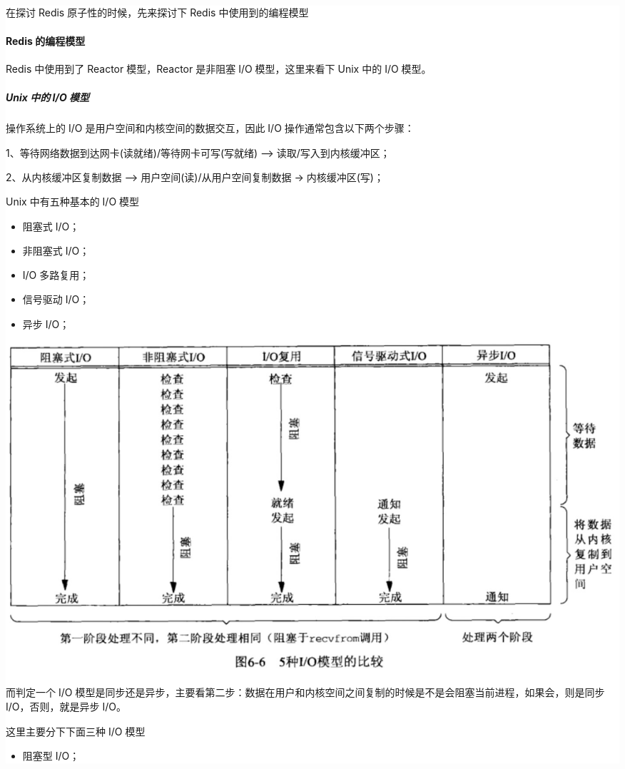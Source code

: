 在探讨 Redis 原子性的时候，先来探讨下 Redis 中使用到的编程模型

#### Redis 的编程模型

Redis 中使用到了 Reactor 模型，Reactor 是非阻塞 I/O 模型，这里来看下 Unix 中的 I/O 模型。

##### Unix 中的 I/O 模型

操作系统上的 I/O 是用户空间和内核空间的数据交互，因此 I/O 操作通常包含以下两个步骤：

1、等待网络数据到达网卡(读就绪)/等待网卡可写(写就绪) –> 读取/写入到内核缓冲区；

2、从内核缓冲区复制数据 –> 用户空间(读)/从用户空间复制数据 -> 内核缓冲区(写)；

Unix 中有五种基本的 I/O 模型

- 阻塞式 I/O；

- 非阻塞式 I/O；

- I/O 多路复用；

- 信号驱动 I/O；

- 异步 I/O；

<img src="/img/redis/io-all.jpg"  alt="redis" />  

而判定一个 I/O 模型是同步还是异步，主要看第二步：数据在用户和内核空间之间复制的时候是不是会阻塞当前进程，如果会，则是同步 I/O，否则，就是异步 I/O。

这里主要分下下面三种 I/O 模型

- 阻塞型 I/O；
